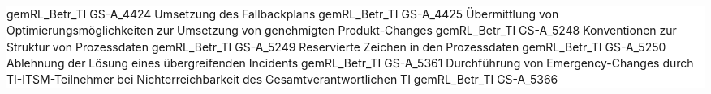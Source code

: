 </td><td>
gemRL_Betr_TI

</td></tr><tr><td>
GS-A_4424

</td><td>
Umsetzung des Fallbackplans

</td><td>
gemRL_Betr_TI

</td></tr><tr><td>
GS-A_4425

</td><td>
Übermittlung von Optimierungsmöglichkeiten zur Umsetzung von genehmigten
Produkt-Changes

</td><td>
gemRL_Betr_TI

</td></tr><tr><td>
GS-A_5248

</td><td>
Konventionen zur Struktur von Prozessdaten

</td><td>
gemRL_Betr_TI

</td></tr><tr><td>
GS-A_5249

</td><td>
Reservierte Zeichen in den Prozessdaten

</td><td>
gemRL_Betr_TI

</td></tr><tr><td>
GS-A_5250

</td><td>
Ablehnung der Lösung eines übergreifenden Incidents

</td><td>
gemRL_Betr_TI

</td></tr><tr><td>
GS-A_5361

</td><td>
Durchführung von Emergency-Changes durch TI-ITSM-Teilnehmer bei
Nichterreichbarkeit des Gesamtverantwortlichen TI

</td><td>
gemRL_Betr_TI

</td></tr><tr><td>
GS-A_5366
